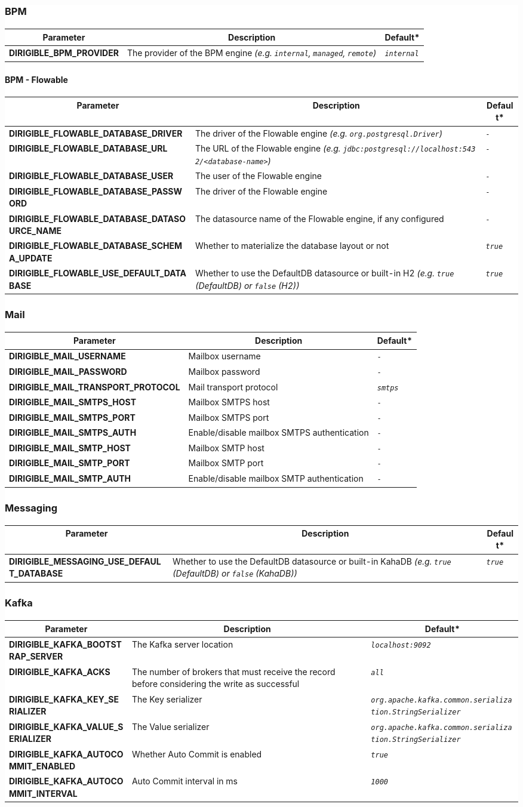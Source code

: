 ### BPM

Parameter     | Description | Default*
------------ | ----------- | --------
**DIRIGIBLE_BPM_PROVIDER**   | The provider of the BPM engine _(e.g. `internal`, `managed`, `remote`)_| _`internal`_

#### BPM - Flowable

Parameter     | Description | Default*
------------ | ----------- | --------
**DIRIGIBLE_FLOWABLE_DATABASE_DRIVER**   | The driver of the Flowable engine _(e.g. `org.postgresql.Driver`)_ | _`-`_
**DIRIGIBLE_FLOWABLE_DATABASE_URL**   | The URL of the Flowable engine _(e.g. `jdbc:postgresql://localhost:5432/<database-name>`)_ | _`-`_
**DIRIGIBLE_FLOWABLE_DATABASE_USER**   | The user of the Flowable engine | _`-`_
**DIRIGIBLE_FLOWABLE_DATABASE_PASSWORD**   | The driver of the Flowable engine | _`-`_
**DIRIGIBLE_FLOWABLE_DATABASE_DATASOURCE_NAME**   | The datasource name of the Flowable engine, if any configured | _`-`_
**DIRIGIBLE_FLOWABLE_DATABASE_SCHEMA_UPDATE**   | Whether to materialize the database layout or not | _`true`_
**DIRIGIBLE_FLOWABLE_USE_DEFAULT_DATABASE**   | Whether to use the DefaultDB datasource or built-in H2 _(e.g. `true` (DefaultDB) or `false` (H2))_ | _`true`_

### Mail

Parameter     | Description | Default*
------------ | ----------- | --------
**DIRIGIBLE_MAIL_USERNAME**   | Mailbox username | _`-`_
**DIRIGIBLE_MAIL_PASSWORD**   | Mailbox password | _`-`_
**DIRIGIBLE_MAIL_TRANSPORT_PROTOCOL**   | Mail transport protocol | _`smtps`_
**DIRIGIBLE_MAIL_SMTPS_HOST**   | Mailbox SMTPS host | _`-`_
**DIRIGIBLE_MAIL_SMTPS_PORT**   | Mailbox SMTPS port | _`-`_
**DIRIGIBLE_MAIL_SMTPS_AUTH**   | Enable/disable mailbox SMTPS authentication | _`-`_
**DIRIGIBLE_MAIL_SMTP_HOST**   | Mailbox SMTP host | _`-`_
**DIRIGIBLE_MAIL_SMTP_PORT**   | Mailbox SMTP port | _`-`_
**DIRIGIBLE_MAIL_SMTP_AUTH**   | Enable/disable mailbox SMTP authentication | _`-`_


### Messaging

Parameter     | Description | Default*
------------ | ----------- | --------
**DIRIGIBLE_MESSAGING_USE_DEFAULT_DATABASE**   | Whether to use the DefaultDB datasource or built-in KahaDB _(e.g. `true` (DefaultDB) or `false` (KahaDB))_ | _`true`_

### Kafka

Parameter     | Description | Default*
------------ | ----------- | --------
**DIRIGIBLE_KAFKA_BOOTSTRAP_SERVER**   | The Kafka server location | _`localhost:9092`_
**DIRIGIBLE_KAFKA_ACKS**   | The number of brokers that must receive the record before considering the write as successful | _`all`_
**DIRIGIBLE_KAFKA_KEY_SERIALIZER**   | The Key serializer | _`org.apache.kafka.common.serialization.StringSerializer`_
**DIRIGIBLE_KAFKA_VALUE_SERIALIZER**   | The Value serializer | _`org.apache.kafka.common.serialization.StringSerializer`_
**DIRIGIBLE_KAFKA_AUTOCOMMIT_ENABLED**   | Whether Auto Commit is enabled | _`true`_
**DIRIGIBLE_KAFKA_AUTOCOMMIT_INTERVAL**   | Auto Commit interval in ms | _`1000`_
